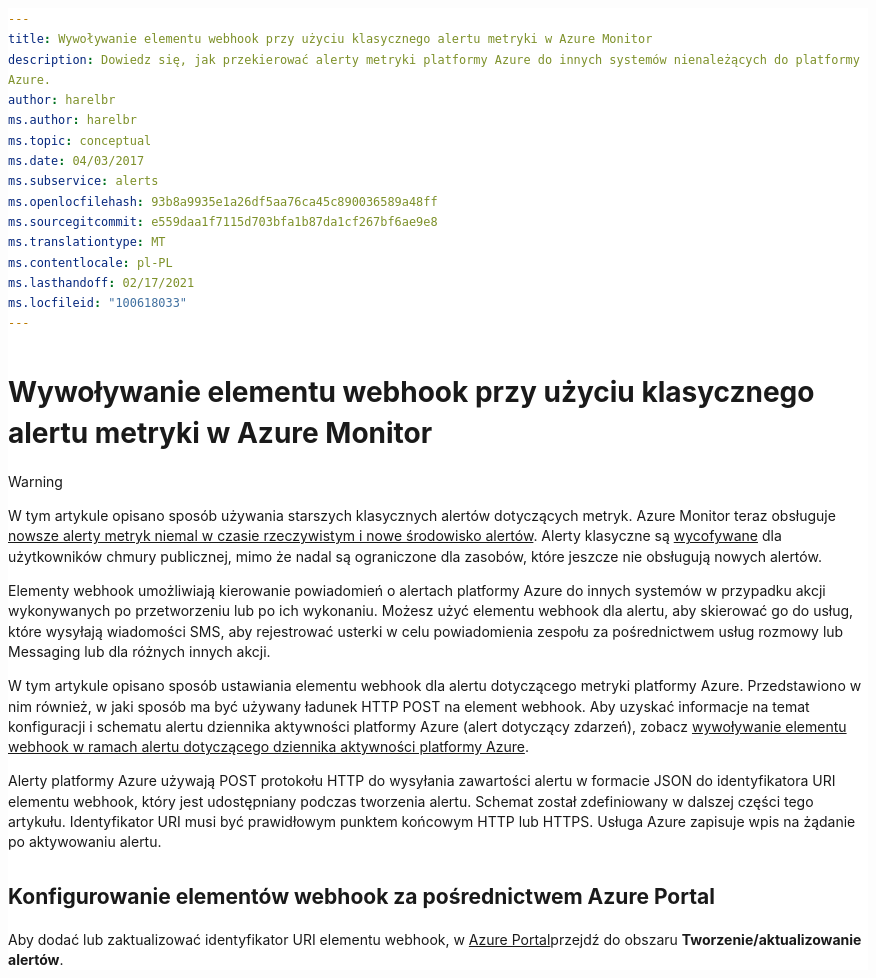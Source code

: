 ```yaml
---
title: Wywoływanie elementu webhook przy użyciu klasycznego alertu metryki w Azure Monitor
description: Dowiedz się, jak przekierować alerty metryki platformy Azure do innych systemów nienależących do platformy Azure.
author: harelbr
ms.author: harelbr
ms.topic: conceptual
ms.date: 04/03/2017
ms.subservice: alerts
ms.openlocfilehash: 93b8a9935e1a26df5aa76ca45c890036589a48ff
ms.sourcegitcommit: e559daa1f7115d703bfa1b87da1cf267bf6ae9e8
ms.translationtype: MT
ms.contentlocale: pl-PL
ms.lasthandoff: 02/17/2021
ms.locfileid: "100618033"
---
```

# <a name="call-a-webhook-with-a-classic-metric-alert-in-azure-monitor"></a>Wywoływanie elementu webhook przy użyciu klasycznego alertu metryki w Azure Monitor

> [!WARNING]
> W tym artykule opisano sposób używania starszych klasycznych alertów dotyczących metryk. Azure Monitor teraz obsługuje [nowsze alerty metryk niemal w czasie rzeczywistym i nowe środowisko alertów](../platform/alerts-overview.md). Alerty klasyczne są [wycofywane](../platform/monitoring-classic-retirement.md) dla użytkowników chmury publicznej, mimo że nadal są ograniczone dla zasobów, które jeszcze nie obsługują nowych alertów.
>

Elementy webhook umożliwiają kierowanie powiadomień o alertach platformy Azure do innych systemów w przypadku akcji wykonywanych po przetworzeniu lub po ich wykonaniu. Możesz użyć elementu webhook dla alertu, aby skierować go do usług, które wysyłają wiadomości SMS, aby rejestrować usterki w celu powiadomienia zespołu za pośrednictwem usług rozmowy lub Messaging lub dla różnych innych akcji. 

W tym artykule opisano sposób ustawiania elementu webhook dla alertu dotyczącego metryki platformy Azure. Przedstawiono w nim również, w jaki sposób ma być używany ładunek HTTP POST na element webhook. Aby uzyskać informacje na temat konfiguracji i schematu alertu dziennika aktywności platformy Azure (alert dotyczący zdarzeń), zobacz [wywoływanie elementu webhook w ramach alertu dotyczącego dziennika aktywności platformy Azure](../alerts/alerts-log-webhook.md).

Alerty platformy Azure używają POST protokołu HTTP do wysyłania zawartości alertu w formacie JSON do identyfikatora URI elementu webhook, który jest udostępniany podczas tworzenia alertu. Schemat został zdefiniowany w dalszej części tego artykułu. Identyfikator URI musi być prawidłowym punktem końcowym HTTP lub HTTPS. Usługa Azure zapisuje wpis na żądanie po aktywowaniu alertu.

## <a name="configure-webhooks-via-the-azure-portal"></a>Konfigurowanie elementów webhook za pośrednictwem Azure Portal
Aby dodać lub zaktualizować identyfikator URI elementu webhook, w [Azure Portal](https://portal.azure.com/)przejdź do obszaru **Tworzenie/aktualizowanie alertów**.
